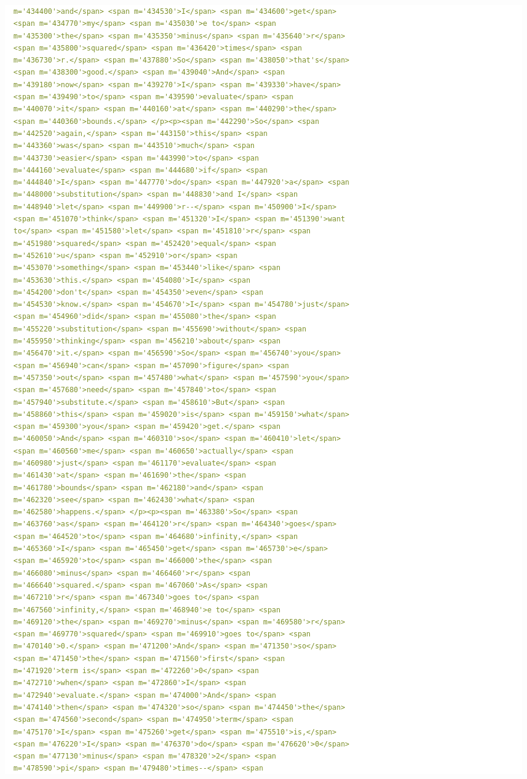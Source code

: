 ```yaml
  m='434400'>and</span> <span m='434530'>I</span> <span m='434600'>get</span>
  <span m='434770'>my</span> <span m='435030'>e to</span> <span
  m='435300'>the</span> <span m='435350'>minus</span> <span m='435640'>r</span>
  <span m='435800'>squared</span> <span m='436420'>times</span> <span
  m='436730'>r.</span> <span m='437880'>So</span> <span m='438050'>that's</span>
  <span m='438300'>good.</span> <span m='439040'>And</span> <span
  m='439180'>now</span> <span m='439270'>I</span> <span m='439330'>have</span>
  <span m='439490'>to</span> <span m='439590'>evaluate</span> <span
  m='440070'>it</span> <span m='440160'>at</span> <span m='440290'>the</span>
  <span m='440360'>bounds.</span> </p><p><span m='442290'>So</span> <span
  m='442520'>again,</span> <span m='443150'>this</span> <span
  m='443360'>was</span> <span m='443510'>much</span> <span
  m='443730'>easier</span> <span m='443990'>to</span> <span
  m='444160'>evaluate</span> <span m='444680'>if</span> <span
  m='444840'>I</span> <span m='447770'>do</span> <span m='447920'>a</span> <span
  m='448000'>substitution</span> <span m='448830'>and I</span> <span
  m='448940'>let</span> <span m='449900'>r--</span> <span m='450900'>I</span>
  <span m='451070'>think</span> <span m='451320'>I</span> <span m='451390'>want
  to</span> <span m='451580'>let</span> <span m='451810'>r</span> <span
  m='451980'>squared</span> <span m='452420'>equal</span> <span
  m='452610'>u</span> <span m='452910'>or</span> <span
  m='453070'>something</span> <span m='453440'>like</span> <span
  m='453630'>this.</span> <span m='454080'>I</span> <span
  m='454200'>don't</span> <span m='454350'>even</span> <span
  m='454530'>know.</span> <span m='454670'>I</span> <span m='454780'>just</span>
  <span m='454960'>did</span> <span m='455080'>the</span> <span
  m='455220'>substitution</span> <span m='455690'>without</span> <span
  m='455950'>thinking</span> <span m='456210'>about</span> <span
  m='456470'>it.</span> <span m='456590'>So</span> <span m='456740'>you</span>
  <span m='456940'>can</span> <span m='457090'>figure</span> <span
  m='457350'>out</span> <span m='457480'>what</span> <span m='457590'>you</span>
  <span m='457680'>need</span> <span m='457840'>to</span> <span
  m='457940'>substitute.</span> <span m='458610'>But</span> <span
  m='458860'>this</span> <span m='459020'>is</span> <span m='459150'>what</span>
  <span m='459300'>you</span> <span m='459420'>get.</span> <span
  m='460050'>And</span> <span m='460310'>so</span> <span m='460410'>let</span>
  <span m='460560'>me</span> <span m='460650'>actually</span> <span
  m='460980'>just</span> <span m='461170'>evaluate</span> <span
  m='461430'>at</span> <span m='461690'>the</span> <span
  m='461780'>bounds</span> <span m='462180'>and</span> <span
  m='462320'>see</span> <span m='462430'>what</span> <span
  m='462580'>happens.</span> </p><p><span m='463380'>So</span> <span
  m='463760'>as</span> <span m='464120'>r</span> <span m='464340'>goes</span>
  <span m='464520'>to</span> <span m='464680'>infinity,</span> <span
  m='465360'>I</span> <span m='465450'>get</span> <span m='465730'>e</span>
  <span m='465920'>to</span> <span m='466000'>the</span> <span
  m='466080'>minus</span> <span m='466460'>r</span> <span
  m='466640'>squared.</span> <span m='467060'>As</span> <span
  m='467210'>r</span> <span m='467340'>goes to</span> <span
  m='467560'>infinity,</span> <span m='468940'>e to</span> <span
  m='469120'>the</span> <span m='469270'>minus</span> <span m='469580'>r</span>
  <span m='469770'>squared</span> <span m='469910'>goes to</span> <span
  m='470140'>0.</span> <span m='471200'>And</span> <span m='471350'>so</span>
  <span m='471450'>the</span> <span m='471560'>first</span> <span
  m='471920'>term is</span> <span m='472260'>0</span> <span
  m='472710'>when</span> <span m='472860'>I</span> <span
  m='472940'>evaluate.</span> <span m='474000'>And</span> <span
  m='474140'>then</span> <span m='474320'>so</span> <span m='474450'>the</span>
  <span m='474560'>second</span> <span m='474950'>term</span> <span
  m='475170'>I</span> <span m='475260'>get</span> <span m='475510'>is,</span>
  <span m='476220'>I</span> <span m='476370'>do</span> <span m='476620'>0</span>
  <span m='477130'>minus</span> <span m='478320'>2</span> <span
  m='478590'>pi</span> <span m='479480'>times--</span> <span
```